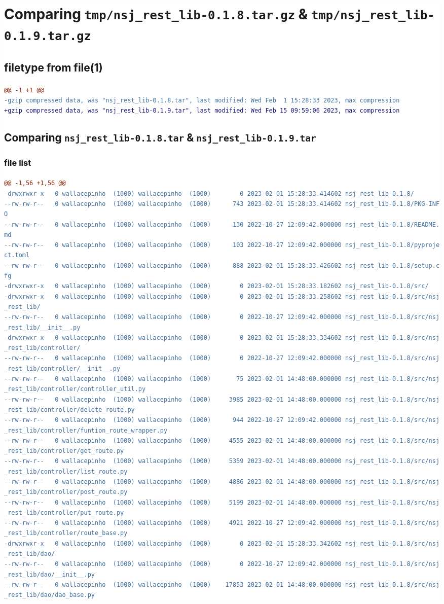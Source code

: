# Comparing `tmp/nsj_rest_lib-0.1.8.tar.gz` & `tmp/nsj_rest_lib-0.1.9.tar.gz`

## filetype from file(1)

```diff
@@ -1 +1 @@
-gzip compressed data, was "nsj_rest_lib-0.1.8.tar", last modified: Wed Feb  1 15:28:33 2023, max compression
+gzip compressed data, was "nsj_rest_lib-0.1.9.tar", last modified: Wed Feb 15 09:59:06 2023, max compression
```

## Comparing `nsj_rest_lib-0.1.8.tar` & `nsj_rest_lib-0.1.9.tar`

### file list

```diff
@@ -1,56 +1,56 @@
-drwxrwxr-x   0 wallacepinho  (1000) wallacepinho  (1000)        0 2023-02-01 15:28:33.414602 nsj_rest_lib-0.1.8/
--rw-rw-r--   0 wallacepinho  (1000) wallacepinho  (1000)      743 2023-02-01 15:28:33.414602 nsj_rest_lib-0.1.8/PKG-INFO
--rw-rw-r--   0 wallacepinho  (1000) wallacepinho  (1000)      130 2022-10-27 12:09:42.000000 nsj_rest_lib-0.1.8/README.md
--rw-rw-r--   0 wallacepinho  (1000) wallacepinho  (1000)      103 2022-10-27 12:09:42.000000 nsj_rest_lib-0.1.8/pyproject.toml
--rw-rw-r--   0 wallacepinho  (1000) wallacepinho  (1000)      888 2023-02-01 15:28:33.426602 nsj_rest_lib-0.1.8/setup.cfg
-drwxrwxr-x   0 wallacepinho  (1000) wallacepinho  (1000)        0 2023-02-01 15:28:33.182602 nsj_rest_lib-0.1.8/src/
-drwxrwxr-x   0 wallacepinho  (1000) wallacepinho  (1000)        0 2023-02-01 15:28:33.258602 nsj_rest_lib-0.1.8/src/nsj_rest_lib/
--rw-rw-r--   0 wallacepinho  (1000) wallacepinho  (1000)        0 2022-10-27 12:09:42.000000 nsj_rest_lib-0.1.8/src/nsj_rest_lib/__init__.py
-drwxrwxr-x   0 wallacepinho  (1000) wallacepinho  (1000)        0 2023-02-01 15:28:33.334602 nsj_rest_lib-0.1.8/src/nsj_rest_lib/controller/
--rw-rw-r--   0 wallacepinho  (1000) wallacepinho  (1000)        0 2022-10-27 12:09:42.000000 nsj_rest_lib-0.1.8/src/nsj_rest_lib/controller/__init__.py
--rw-rw-r--   0 wallacepinho  (1000) wallacepinho  (1000)       75 2023-02-01 14:48:00.000000 nsj_rest_lib-0.1.8/src/nsj_rest_lib/controller/controller_util.py
--rw-rw-r--   0 wallacepinho  (1000) wallacepinho  (1000)     3985 2023-02-01 14:48:00.000000 nsj_rest_lib-0.1.8/src/nsj_rest_lib/controller/delete_route.py
--rw-rw-r--   0 wallacepinho  (1000) wallacepinho  (1000)      944 2022-10-27 12:09:42.000000 nsj_rest_lib-0.1.8/src/nsj_rest_lib/controller/funtion_route_wrapper.py
--rw-rw-r--   0 wallacepinho  (1000) wallacepinho  (1000)     4555 2023-02-01 14:48:00.000000 nsj_rest_lib-0.1.8/src/nsj_rest_lib/controller/get_route.py
--rw-rw-r--   0 wallacepinho  (1000) wallacepinho  (1000)     5359 2023-02-01 14:48:00.000000 nsj_rest_lib-0.1.8/src/nsj_rest_lib/controller/list_route.py
--rw-rw-r--   0 wallacepinho  (1000) wallacepinho  (1000)     4886 2023-02-01 14:48:00.000000 nsj_rest_lib-0.1.8/src/nsj_rest_lib/controller/post_route.py
--rw-rw-r--   0 wallacepinho  (1000) wallacepinho  (1000)     5199 2023-02-01 14:48:00.000000 nsj_rest_lib-0.1.8/src/nsj_rest_lib/controller/put_route.py
--rw-rw-r--   0 wallacepinho  (1000) wallacepinho  (1000)     4921 2022-10-27 12:09:42.000000 nsj_rest_lib-0.1.8/src/nsj_rest_lib/controller/route_base.py
-drwxrwxr-x   0 wallacepinho  (1000) wallacepinho  (1000)        0 2023-02-01 15:28:33.342602 nsj_rest_lib-0.1.8/src/nsj_rest_lib/dao/
--rw-rw-r--   0 wallacepinho  (1000) wallacepinho  (1000)        0 2022-10-27 12:09:42.000000 nsj_rest_lib-0.1.8/src/nsj_rest_lib/dao/__init__.py
--rw-rw-r--   0 wallacepinho  (1000) wallacepinho  (1000)    17853 2023-02-01 14:48:00.000000 nsj_rest_lib-0.1.8/src/nsj_rest_lib/dao/dao_base.py
```